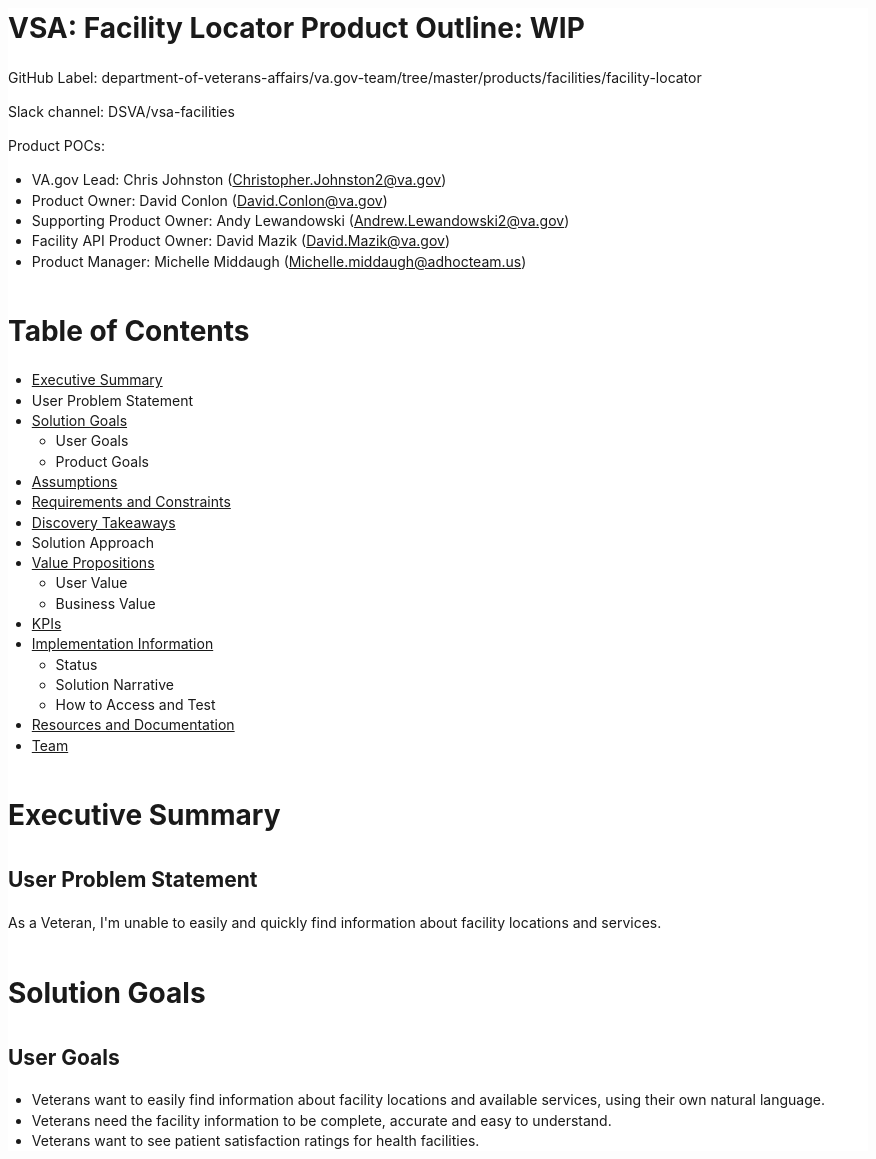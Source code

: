 # VSA: Facility Locator Product Outline: WIP

GitHub Label: department-of-veterans-affairs/va.gov-team/tree/master/products/facilities/facility-locator

Slack channel: DSVA/vsa-facilities

Product POCs: 
- VA.gov Lead: Chris Johnston (Christopher.Johnston2@va.gov)
- Product Owner: David Conlon (David.Conlon@va.gov)
- Supporting Product Owner: Andy Lewandowski (Andrew.Lewandowski2@va.gov)
- Facility API Product Owner: David Mazik (David.Mazik@va.gov)
- Product Manager: Michelle Middaugh (Michelle.middaugh@adhocteam.us)
# Table of Contents
- [Executive Summary](https://github.com/department-of-veterans-affairs/va.gov-team/blob/master/products/facilities/facility-locator/product/facility-locator-product-outline.md#executive-summary)
- User Problem Statement
- [Solution Goals](https://github.com/department-of-veterans-affairs/va.gov-team/blob/master/products/facilities/facility-locator/product/facility-locator-product-outline.md#solution-goals)
  - User Goals
  - Product Goals 
- [Assumptions](https://github.com/department-of-veterans-affairs/va.gov-team/blob/master/products/facilities/facility-locator/product/facility-locator-product-outline.md#assumptions)
- [Requirements and Constraints](https://github.com/department-of-veterans-affairs/va.gov-team/blob/master/products/facilities/facility-locator/product/facility-locator-product-outline.md#requirements)
- [Discovery Takeaways](https://github.com/department-of-veterans-affairs/va.gov-team/blob/master/products/facilities/facility-locator/product/facility-locator-product-outline.md#discovery-takeaways)
- Solution Approach
- [Value Propositions](https://github.com/department-of-veterans-affairs/va.gov-team/blob/master/products/facilities/facility-locator/product/facility-locator-product-outline.md#value-propositions)
  - User Value
  - Business Value
- [KPIs](https://github.com/department-of-veterans-affairs/va.gov-team/blob/master/products/facilities/facility-locator/product/facility-locator-product-outline.md#kpis)
- [Implementation Information](https://github.com/department-of-veterans-affairs/va.gov-team/blob/master/products/facilities/facility-locator/product/facility-locator-product-outline.md#implementation-information)
  - Status
  - Solution Narrative
  - How to Access and Test
- [Resources and Documentation](https://github.com/department-of-veterans-affairs/va.gov-team/blob/master/products/facilities/facility-locator/product/facility-locator-product-outline.md#resources-and-documentation)
- [Team](https://github.com/department-of-veterans-affairs/va.gov-team/blob/master/products/facilities/facility-locator/product/facility-locator-product-outline.md#team)
# Executive Summary
## User Problem Statement
As a Veteran, I'm unable to easily and quickly find information about facility locations and services.
# Solution Goals
## User Goals
- Veterans want to easily find information about facility locations and available services, using their own natural language.
- Veterans need the facility information to be complete, accurate and easy to understand. 
- Veterans want to see patient satisfaction ratings for health facilities.